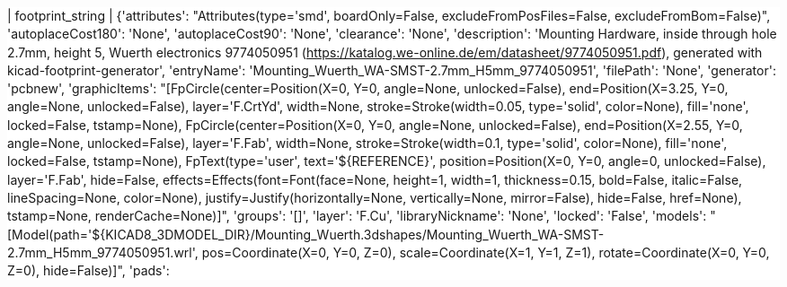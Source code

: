 | footprint_string | {'attributes': "Attributes(type='smd', boardOnly=False, excludeFromPosFiles=False, excludeFromBom=False)", 'autoplaceCost180': 'None', 'autoplaceCost90': 'None', 'clearance': 'None', 'description': 'Mounting Hardware, inside through hole 2.7mm, height 5, Wuerth electronics 9774050951 (https://katalog.we-online.de/em/datasheet/9774050951.pdf), generated with kicad-footprint-generator', 'entryName': 'Mounting_Wuerth_WA-SMST-2.7mm_H5mm_9774050951', 'filePath': 'None', 'generator': 'pcbnew', 'graphicItems': "[FpCircle(center=Position(X=0, Y=0, angle=None, unlocked=False), end=Position(X=3.25, Y=0, angle=None, unlocked=False), layer='F.CrtYd', width=None, stroke=Stroke(width=0.05, type='solid', color=None), fill='none', locked=False, tstamp=None), FpCircle(center=Position(X=0, Y=0, angle=None, unlocked=False), end=Position(X=2.55, Y=0, angle=None, unlocked=False), layer='F.Fab', width=None, stroke=Stroke(width=0.1, type='solid', color=None), fill='none', locked=False, tstamp=None), FpText(type='user', text='${REFERENCE}', position=Position(X=0, Y=0, angle=0, unlocked=False), layer='F.Fab', hide=False, effects=Effects(font=Font(face=None, height=1, width=1, thickness=0.15, bold=False, italic=False, lineSpacing=None, color=None), justify=Justify(horizontally=None, vertically=None, mirror=False), hide=False, href=None), tstamp=None, renderCache=None)]", 'groups': '[]', 'layer': 'F.Cu', 'libraryNickname': 'None', 'locked': 'False', 'models': "[Model(path='${KICAD8_3DMODEL_DIR}/Mounting_Wuerth.3dshapes/Mounting_Wuerth_WA-SMST-2.7mm_H5mm_9774050951.wrl', pos=Coordinate(X=0, Y=0, Z=0), scale=Coordinate(X=1, Y=1, Z=1), rotate=Coordinate(X=0, Y=0, Z=0), hide=False)]", 'pads':
